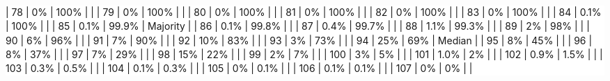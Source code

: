 | 78 | 0% | 100% |  |
| 79 | 0% | 100% |  |
| 80 | 0% | 100% |  |
| 81 | 0% | 100% |  |
| 82 | 0% | 100% |  |
| 83 | 0% | 100% |  |
| 84 | 0.1% | 100% |  |
| 85 | 0.1% | 99.9% | Majority |
| 86 | 0.1% | 99.8% |  |
| 87 | 0.4% | 99.7% |  |
| 88 | 1.1% | 99.3% |  |
| 89 | 2% | 98% |  |
| 90 | 6% | 96% |  |
| 91 | 7% | 90% |  |
| 92 | 10% | 83% |  |
| 93 | 3% | 73% |  |
| 94 | 25% | 69% | Median |
| 95 | 8% | 45% |  |
| 96 | 8% | 37% |  |
| 97 | 7% | 29% |  |
| 98 | 15% | 22% |  |
| 99 | 2% | 7% |  |
| 100 | 3% | 5% |  |
| 101 | 1.0% | 2% |  |
| 102 | 0.9% | 1.5% |  |
| 103 | 0.3% | 0.5% |  |
| 104 | 0.1% | 0.3% |  |
| 105 | 0% | 0.1% |  |
| 106 | 0.1% | 0.1% |  |
| 107 | 0% | 0% |  |
